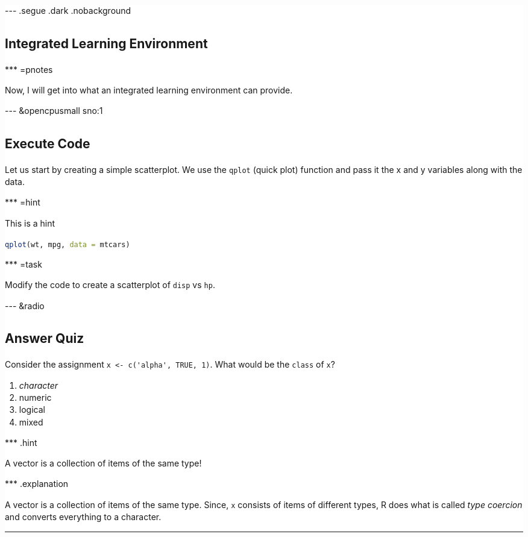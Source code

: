 --- .segue .dark .nobackground

## Integrated Learning Environment
 

*** =pnotes

Now, I will get into what an integrated learning environment can provide.

--- &opencpusmall sno:1

## Execute Code

Let us start by creating a simple scatterplot. We use the `qplot` (quick plot) function and pass it the x and y variables along with the data.

<div><textarea class='knitCode' style='display:none;'>
require(ggplot2)
qplot(x = wt, y = mpg, data = mtcars)

## your turn


</textarea></div>


*** =hint

This is a hint

```r
qplot(wt, mpg, data = mtcars)
```


*** =task

Modify the code to create a scatterplot of `disp` vs `hp`.

---  &radio

## Answer Quiz

Consider the assignment `x <- c('alpha', TRUE, 1)`. What would be the `class` of `x`?

1. _character_
2. numeric
3. logical
4. mixed

*** .hint

A vector is a collection of items of the same type!

*** .explanation

A vector is a collection of items of the same type. Since, `x` consists of items of different types, R does what is called *type coercion* and converts everything to a character.

--- 
